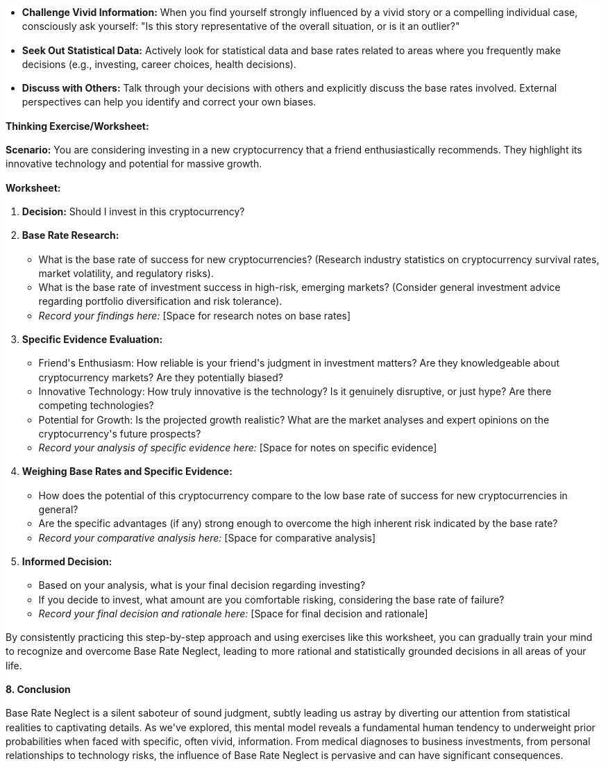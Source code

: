 * **Challenge Vivid Information:**  When you find yourself strongly influenced by a vivid story or a compelling individual case, consciously ask yourself: "Is this story representative of the overall situation, or is it an outlier?"

* **Seek Out Statistical Data:**  Actively look for statistical data and base rates related to areas where you frequently make decisions (e.g., investing, career choices, health decisions).

* **Discuss with Others:**  Talk through your decisions with others and explicitly discuss the base rates involved.  External perspectives can help you identify and correct your own biases.

**Thinking Exercise/Worksheet:**

**Scenario:** You are considering investing in a new cryptocurrency that a friend enthusiastically recommends. They highlight its innovative technology and potential for massive growth.

**Worksheet:**

1. **Decision:** Should I invest in this cryptocurrency?

2. **Base Rate Research:**
    * What is the base rate of success for new cryptocurrencies? (Research industry statistics on cryptocurrency survival rates, market volatility, and regulatory risks).
    * What is the base rate of investment success in high-risk, emerging markets? (Consider general investment advice regarding portfolio diversification and risk tolerance).
    * *Record your findings here:* [Space for research notes on base rates]

3. **Specific Evidence Evaluation:**
    * Friend's Enthusiasm: How reliable is your friend's judgment in investment matters? Are they knowledgeable about cryptocurrency markets? Are they potentially biased?
    * Innovative Technology: How truly innovative is the technology? Is it genuinely disruptive, or just hype? Are there competing technologies?
    * Potential for Growth:  Is the projected growth realistic? What are the market analyses and expert opinions on the cryptocurrency's future prospects?
    * *Record your analysis of specific evidence here:* [Space for notes on specific evidence]

4. **Weighing Base Rates and Specific Evidence:**
    * How does the potential of this cryptocurrency compare to the low base rate of success for new cryptocurrencies in general?
    * Are the specific advantages (if any) strong enough to overcome the high inherent risk indicated by the base rate?
    * *Record your comparative analysis here:* [Space for comparative analysis]

5. **Informed Decision:**
    * Based on your analysis, what is your final decision regarding investing?
    * If you decide to invest, what amount are you comfortable risking, considering the base rate of failure?
    * *Record your final decision and rationale here:* [Space for final decision and rationale]

By consistently practicing this step-by-step approach and using exercises like this worksheet, you can gradually train your mind to recognize and overcome Base Rate Neglect, leading to more rational and statistically grounded decisions in all areas of your life.

**8. Conclusion**

Base Rate Neglect is a silent saboteur of sound judgment, subtly leading us astray by diverting our attention from statistical realities to captivating details.  As we've explored, this mental model reveals a fundamental human tendency to underweight prior probabilities when faced with specific, often vivid, information.  From medical diagnoses to business investments, from personal relationships to technology risks, the influence of Base Rate Neglect is pervasive and can have significant consequences.
